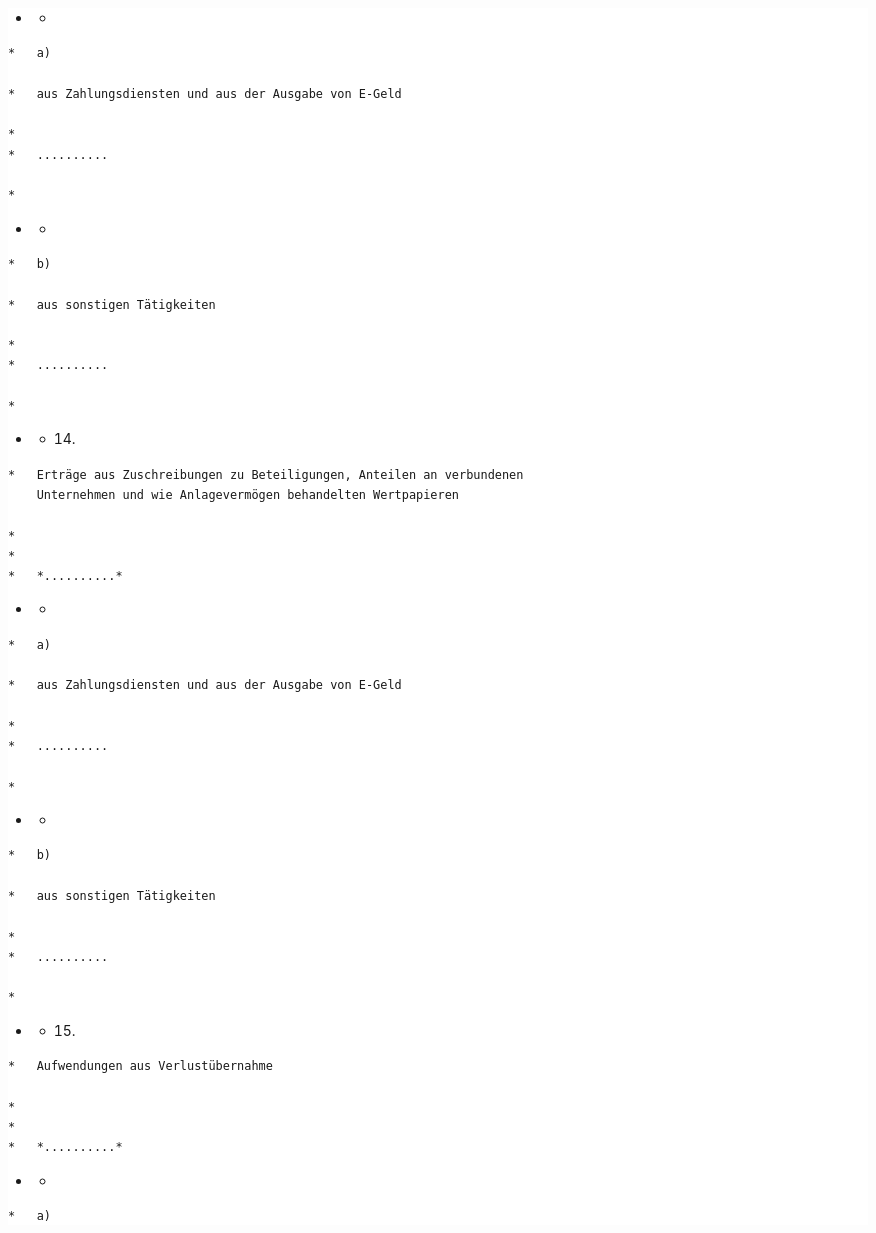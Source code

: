 
*    *
    *   a)

    *   aus Zahlungsdiensten und aus der Ausgabe von E-Geld

    *
    *   ..........

    *

*    *
    *   b)

    *   aus sonstigen Tätigkeiten

    *
    *   ..........

    *

*    *   14.

    *   Erträge aus Zuschreibungen zu Beteiligungen, Anteilen an verbundenen
        Unternehmen und wie Anlagevermögen behandelten Wertpapieren

    *
    *
    *   *..........*


*    *
    *   a)

    *   aus Zahlungsdiensten und aus der Ausgabe von E-Geld

    *
    *   ..........

    *

*    *
    *   b)

    *   aus sonstigen Tätigkeiten

    *
    *   ..........

    *

*    *   15.

    *   Aufwendungen aus Verlustübernahme

    *
    *
    *   *..........*


*    *
    *   a)
